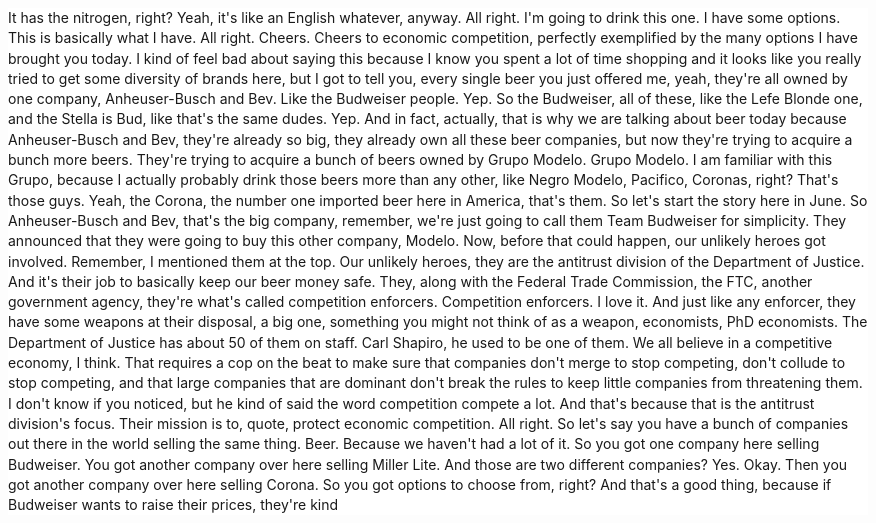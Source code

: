 It has the nitrogen, right?
Yeah, it's like an English whatever, anyway.
All right.
I'm going to drink this one.
I have some options.
This is basically what I have.
All right.
Cheers.
Cheers to economic competition, perfectly exemplified by the many options I have brought
you today.
I kind of feel bad about saying this because I know you spent a lot of time shopping
and it looks like you really tried to get some diversity of brands here, but
I got to tell you, every single beer you just offered me, yeah, they're all
owned by one company, Anheuser-Busch and Bev.
Like the Budweiser people.
Yep.
So the Budweiser, all of these, like the Lefe Blonde one, and the Stella is Bud, like
that's the same dudes.
Yep.
And in fact, actually, that is why we are talking about beer today because Anheuser-Busch
and Bev, they're already so big, they already own all these beer companies, but
now they're trying to acquire a bunch more beers.
They're trying to acquire a bunch of beers owned by Grupo Modelo.
Grupo Modelo.
I am familiar with this Grupo, because I actually probably drink those beers more than any other,
like Negro Modelo, Pacifico, Coronas, right?
That's those guys.
Yeah, the Corona, the number one imported beer here in America, that's them.
So let's start the story here in June.
So Anheuser-Busch and Bev, that's the big company, remember, we're just going
to call them Team Budweiser for simplicity.
They announced that they were going to buy this other company, Modelo.
Now, before that could happen, our unlikely heroes got involved.
Remember, I mentioned them at the top.
Our unlikely heroes, they are the antitrust division of the Department of Justice.
And it's their job to basically keep our beer money safe.
They, along with the Federal Trade Commission, the FTC, another government agency, they're
what's called competition enforcers.
Competition enforcers.
I love it.
And just like any enforcer, they have some weapons at their disposal, a big one,
something you might not think of as a weapon, economists, PhD economists.
The Department of Justice has about 50 of them on staff.
Carl Shapiro, he used to be one of them.
We all believe in a competitive economy, I think.
That requires a cop on the beat to make sure that companies don't merge to stop
competing, don't collude to stop competing, and that large companies that are dominant
don't break the rules to keep little companies from threatening them.
I don't know if you noticed, but he kind of said the word competition compete a lot.
And that's because that is the antitrust division's focus.
Their mission is to, quote, protect economic competition.
All right.
So let's say you have a bunch of companies out there in the world selling the same
thing.
Beer.
Because we haven't had a lot of it.
So you got one company here selling Budweiser.
You got another company over here selling Miller Lite.
And those are two different companies?
Yes.
Okay.
Then you got another company over here selling Corona.
So you got options to choose from, right?
And that's a good thing, because if Budweiser wants to raise their prices, they're kind